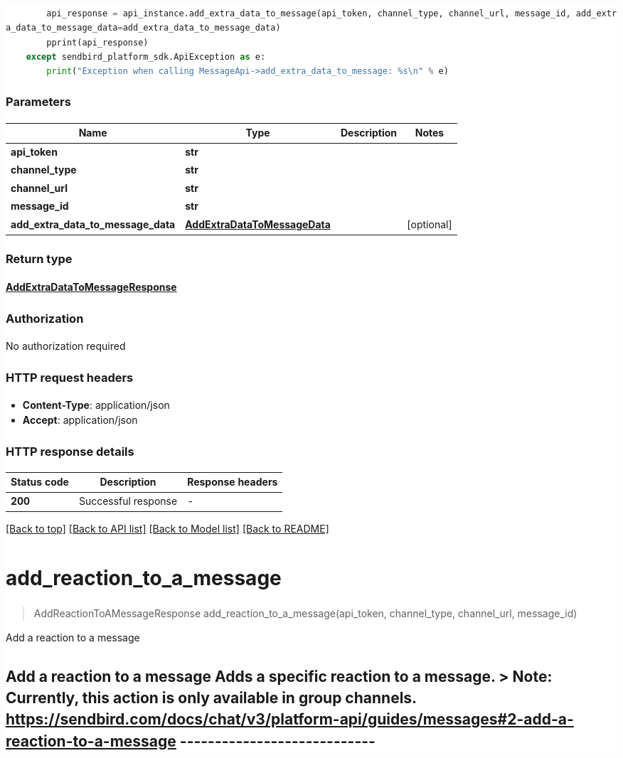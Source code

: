 ```python
        api_response = api_instance.add_extra_data_to_message(api_token, channel_type, channel_url, message_id, add_extra_data_to_message_data=add_extra_data_to_message_data)
        pprint(api_response)
    except sendbird_platform_sdk.ApiException as e:
        print("Exception when calling MessageApi->add_extra_data_to_message: %s\n" % e)
```


### Parameters

Name | Type | Description  | Notes
------------- | ------------- | ------------- | -------------
 **api_token** | **str**|  |
 **channel_type** | **str**|  |
 **channel_url** | **str**|  |
 **message_id** | **str**|  |
 **add_extra_data_to_message_data** | [**AddExtraDataToMessageData**](AddExtraDataToMessageData.md)|  | [optional]

### Return type

[**AddExtraDataToMessageResponse**](AddExtraDataToMessageResponse.md)

### Authorization

No authorization required

### HTTP request headers

 - **Content-Type**: application/json
 - **Accept**: application/json


### HTTP response details

| Status code | Description | Response headers |
|-------------|-------------|------------------|
**200** | Successful response |  -  |

[[Back to top]](#) [[Back to API list]](../README.md#documentation-for-api-endpoints) [[Back to Model list]](../README.md#documentation-for-models) [[Back to README]](../README.md)

# **add_reaction_to_a_message**
> AddReactionToAMessageResponse add_reaction_to_a_message(api_token, channel_type, channel_url, message_id)

Add a reaction to a message

## Add a reaction to a message  Adds a specific reaction to a message.  > __Note__: Currently, this action is only available in group channels.  https://sendbird.com/docs/chat/v3/platform-api/guides/messages#2-add-a-reaction-to-a-message ----------------------------

